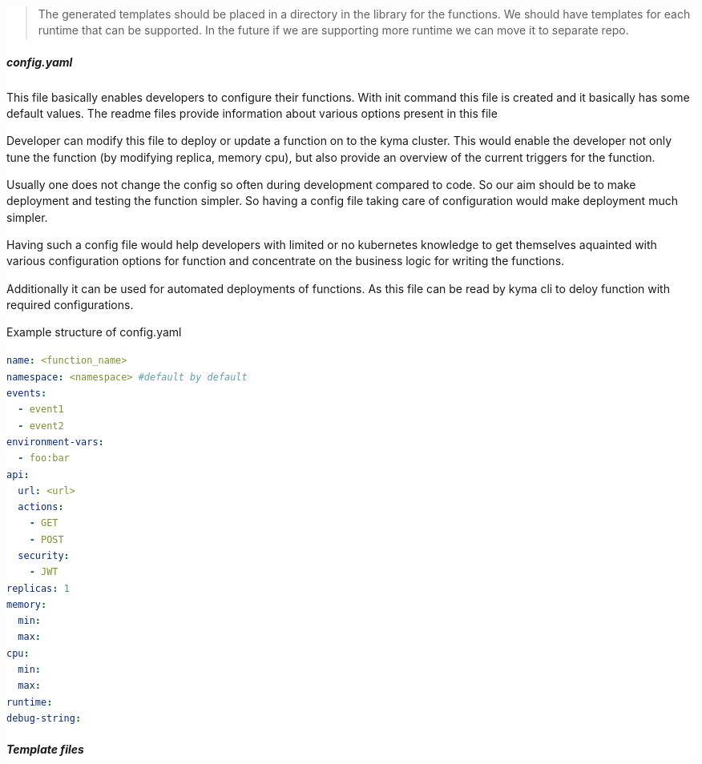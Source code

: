 >The generated templates should be placed in a directory in the library for the functions. We should have templates for each runtime that can be supported. In the future if we are supporting more runtime we can move it to separate repo.

##### config.yaml

This file basically enables developers to configure their functions. With init command this file is created and it basically has some default values. The readme files provide information about various options present in this file

Developer can modify this file to deploy or update a function on to the kyma cluster. This would enable the developer not only tune the function (by modifying replica, memory cpu), but also provide an overview of the current triggers for the function.

Usually one does not change the config so often during development compared to code. So our aim should be to make deployment and testing the function simpler. So having a config file taking care of configuration would make deployment much simpler.

Having such a config file would help developers with limited or no kubernetes knowledge to get themselves aquainted with various configuration options for function and concentrate on the business logic for writing the functions.

Additionally it can be used for automated deployments of functions. As this file can be read by kyma cli to deloy function with required configurations.

Example structure of config.yaml

```yaml
name: <function_name>
namespace: <namespace> #default by default
events:
  - event1
  - event2
environment-vars:
  - foo:bar
api:
  url: <url>
  actions:
    - GET
    - POST
  security:
    - JWT
replicas: 1
memory:
  min:
  max:
cpu:
  min:
  max:
runtime:
debug-string:
```

##### Template files
